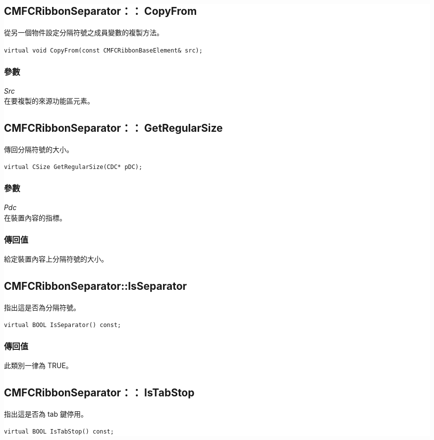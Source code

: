## <a name="cmfcribbonseparatorcopyfrom"></a><a name="copyfrom"></a> CMFCRibbonSeparator：： CopyFrom

從另一個物件設定分隔符號之成員變數的複製方法。

```
virtual void CopyFrom(const CMFCRibbonBaseElement& src);
```

### <a name="parameters"></a>參數

*Src*<br/>
在要複製的來源功能區元素。

## <a name="cmfcribbonseparatorgetregularsize"></a><a name="getregularsize"></a> CMFCRibbonSeparator：： GetRegularSize

傳回分隔符號的大小。

```
virtual CSize GetRegularSize(CDC* pDC);
```

### <a name="parameters"></a>參數

*Pdc*<br/>
在裝置內容的指標。

### <a name="return-value"></a>傳回值

給定裝置內容上分隔符號的大小。

## <a name="cmfcribbonseparatorisseparator"></a><a name="isseparator"></a> CMFCRibbonSeparator::IsSeparator

指出這是否為分隔符號。

```
virtual BOOL IsSeparator() const;
```

### <a name="return-value"></a>傳回值

此類別一律為 TRUE。

## <a name="cmfcribbonseparatoristabstop"></a><a name="istabstop"></a> CMFCRibbonSeparator：： IsTabStop

指出這是否為 tab 鍵停用。

```
virtual BOOL IsTabStop() const;
```

